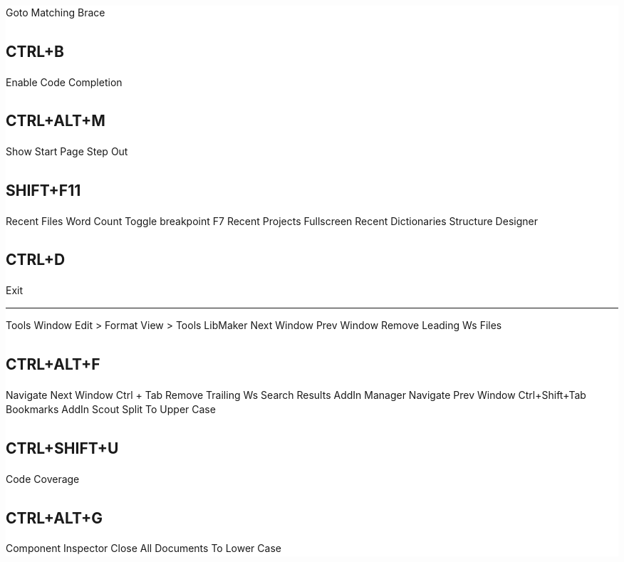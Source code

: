 Goto Matching Brace 
## CTRL+B
 
Enable 
Code 
Completion 
## CTRL+ALT+M
Show Start 
Page 
Step Out 
## SHIFT+F11
Recent Files 
Word 
Count 
Toggle breakpoint 
F7 
Recent Projects 
Fullscreen 
Recent 
Dictionaries 
Structure 
Designer 
## CTRL+D
Exit 
 


---

Tools 
Window 
Edit > Format 
View > Tools 
LibMaker 
Next Window 
<Your custom tools here> 
Prev Window 
Remove Leading Ws 
Files 
## CTRL+ALT+F
 
Navigate Next Window 
Ctrl + Tab 
Remove Trailing Ws 
Search Results 
AddIn Manager 
Navigate Prev Window 
Ctrl+Shift+Tab 
Bookmarks 
AddIn Scout 
Split 
To Upper Case 
## CTRL+SHIFT+U
Code Coverage 
## CTRL+ALT+G
Component Inspector 
Close All Documents 
To Lower Case 